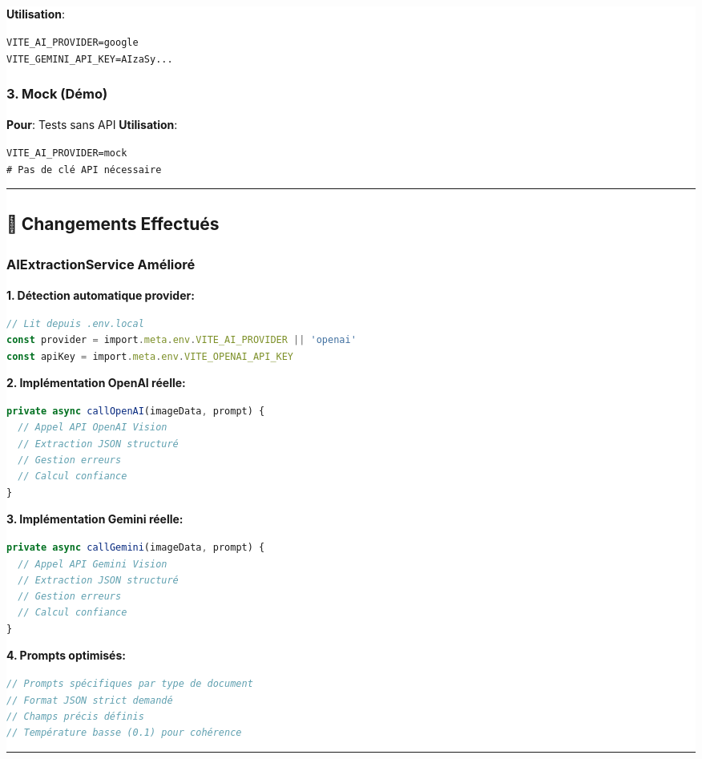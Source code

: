 **Utilisation**:

```
VITE_AI_PROVIDER=google
VITE_GEMINI_API_KEY=AIzaSy...
```

### 3. Mock (Démo)

**Pour**: Tests sans API
**Utilisation**:

```
VITE_AI_PROVIDER=mock
# Pas de clé API nécessaire
```

---

## 🔄 Changements Effectués

### AIExtractionService Amélioré

**1. Détection automatique provider:**

```typescript
// Lit depuis .env.local
const provider = import.meta.env.VITE_AI_PROVIDER || 'openai'
const apiKey = import.meta.env.VITE_OPENAI_API_KEY
```

**2. Implémentation OpenAI réelle:**

```typescript
private async callOpenAI(imageData, prompt) {
  // Appel API OpenAI Vision
  // Extraction JSON structuré
  // Gestion erreurs
  // Calcul confiance
}
```

**3. Implémentation Gemini réelle:**

```typescript
private async callGemini(imageData, prompt) {
  // Appel API Gemini Vision
  // Extraction JSON structuré
  // Gestion erreurs
  // Calcul confiance
}
```

**4. Prompts optimisés:**

```typescript
// Prompts spécifiques par type de document
// Format JSON strict demandé
// Champs précis définis
// Température basse (0.1) pour cohérence
```

---